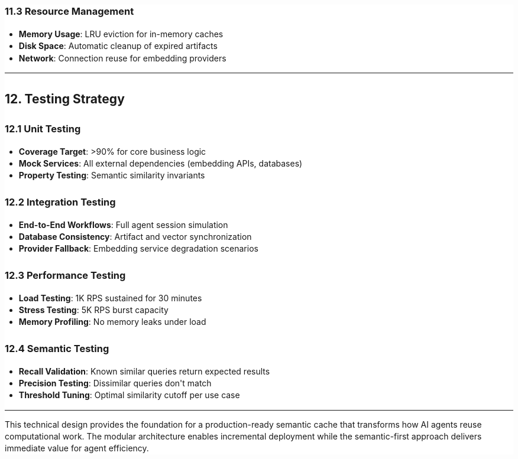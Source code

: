 ### 11.3 Resource Management
- **Memory Usage**: LRU eviction for in-memory caches
- **Disk Space**: Automatic cleanup of expired artifacts
- **Network**: Connection reuse for embedding providers

---

## 12. Testing Strategy

### 12.1 Unit Testing
- **Coverage Target**: >90% for core business logic
- **Mock Services**: All external dependencies (embedding APIs, databases)
- **Property Testing**: Semantic similarity invariants

### 12.2 Integration Testing  
- **End-to-End Workflows**: Full agent session simulation
- **Database Consistency**: Artifact and vector synchronization
- **Provider Fallback**: Embedding service degradation scenarios

### 12.3 Performance Testing
- **Load Testing**: 1K RPS sustained for 30 minutes
- **Stress Testing**: 5K RPS burst capacity
- **Memory Profiling**: No memory leaks under load

### 12.4 Semantic Testing
- **Recall Validation**: Known similar queries return expected results
- **Precision Testing**: Dissimilar queries don't match
- **Threshold Tuning**: Optimal similarity cutoff per use case

---

This technical design provides the foundation for a production-ready semantic cache that transforms how AI agents reuse computational work. The modular architecture enables incremental deployment while the semantic-first approach delivers immediate value for agent efficiency.